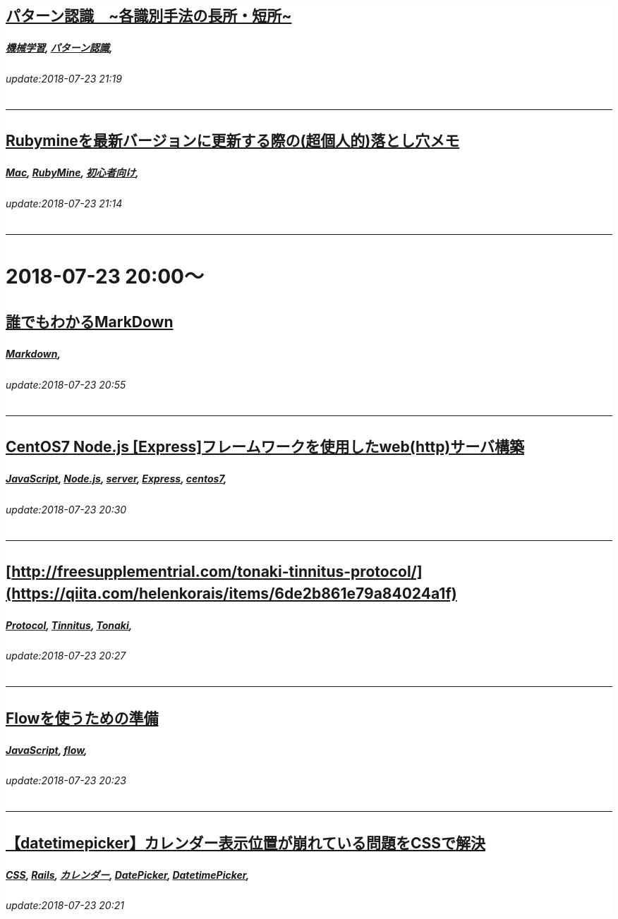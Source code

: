 ## [パターン認識　~各識別手法の長所・短所~](https://qiita.com/Switch/items/3378766fcfc6de85f2e6)
##### [機械学習](https://qiita.com/tags/機械学習), [パターン認識](https://qiita.com/tags/パターン認識), 
###### update:2018-07-23 21:19
---
## [Rubymineを最新バージョンに更新する際の(超個人的)落とし穴メモ](https://qiita.com/fuqda/items/7bab40f8c462accec7f4)
##### [Mac](https://qiita.com/tags/Mac), [RubyMine](https://qiita.com/tags/RubyMine), [初心者向け](https://qiita.com/tags/初心者向け), 
###### update:2018-07-23 21:14
---




# 2018-07-23 20:00～
## [誰でもわかるMarkDown](https://qiita.com/piiinatu/items/1f1f0ca220861e906cc9)
##### [Markdown](https://qiita.com/tags/Markdown), 
###### update:2018-07-23 20:55
---
## [CentOS7 Node.js [Express]フレームワークを使用したweb(http)サーバ構築](https://qiita.com/freedom18/items/27b38c7633d22218c0f8)
##### [JavaScript](https://qiita.com/tags/JavaScript), [Node.js](https://qiita.com/tags/Node.js), [server](https://qiita.com/tags/server), [Express](https://qiita.com/tags/Express), [centos7](https://qiita.com/tags/centos7), 
###### update:2018-07-23 20:30
---
## [http://freesupplementrial.com/tonaki-tinnitus-protocol/](https://qiita.com/helenkorais/items/6de2b861e79a84024a1f)
##### [Protocol](https://qiita.com/tags/Protocol), [Tinnitus](https://qiita.com/tags/Tinnitus), [Tonaki](https://qiita.com/tags/Tonaki), 
###### update:2018-07-23 20:27
---
## [Flowを使うための準備](https://qiita.com/taquaki-satwo/items/6a7f55f376da67388f89)
##### [JavaScript](https://qiita.com/tags/JavaScript), [flow](https://qiita.com/tags/flow), 
###### update:2018-07-23 20:23
---
## [【datetimepicker】カレンダー表示位置が崩れている問題をCSSで解決](https://qiita.com/ngron/items/6ae7e4ca77677b160574)
##### [CSS](https://qiita.com/tags/CSS), [Rails](https://qiita.com/tags/Rails), [カレンダー](https://qiita.com/tags/カレンダー), [DatePicker](https://qiita.com/tags/DatePicker), [DatetimePicker](https://qiita.com/tags/DatetimePicker), 
###### update:2018-07-23 20:21
